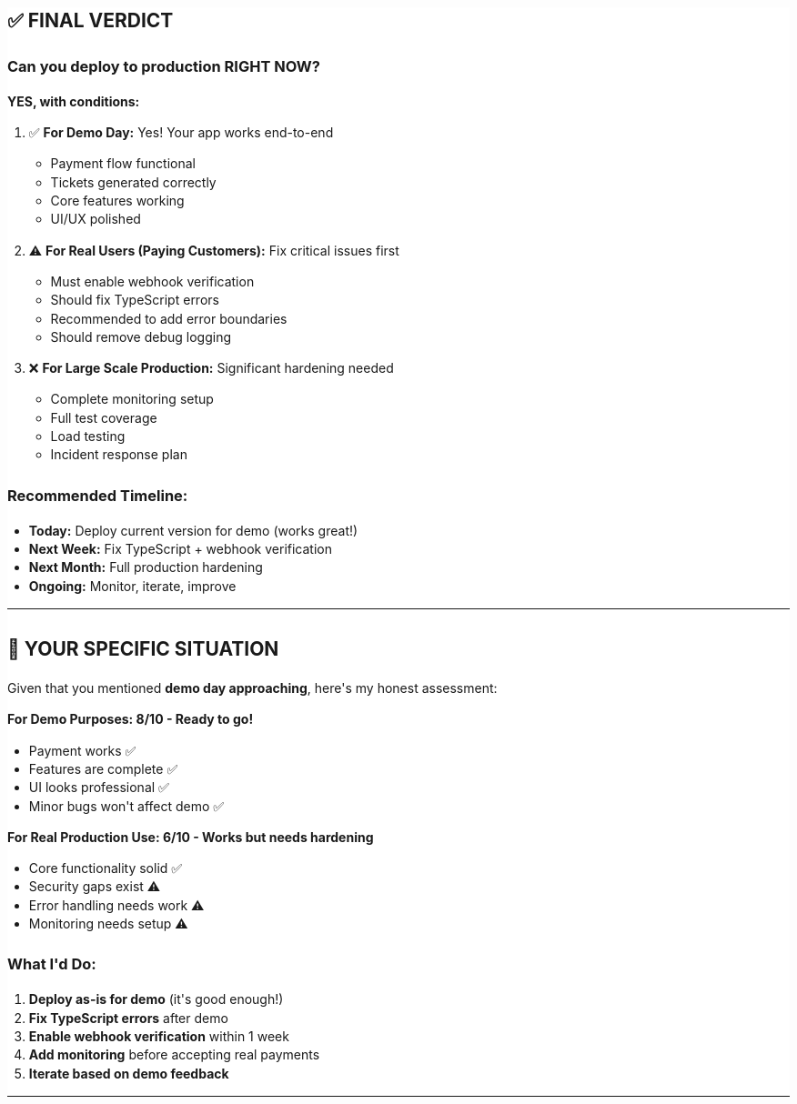 
## ✅ FINAL VERDICT

### Can you deploy to production RIGHT NOW?
**YES, with conditions:**

1. ✅ **For Demo Day:** Yes! Your app works end-to-end
   - Payment flow functional
   - Tickets generated correctly
   - Core features working
   - UI/UX polished

2. ⚠️ **For Real Users (Paying Customers):** Fix critical issues first
   - Must enable webhook verification
   - Should fix TypeScript errors
   - Recommended to add error boundaries
   - Should remove debug logging

3. ❌ **For Large Scale Production:** Significant hardening needed
   - Complete monitoring setup
   - Full test coverage
   - Load testing
   - Incident response plan

### Recommended Timeline:
- **Today:** Deploy current version for demo (works great!)
- **Next Week:** Fix TypeScript + webhook verification
- **Next Month:** Full production hardening
- **Ongoing:** Monitor, iterate, improve

---

## 🎯 YOUR SPECIFIC SITUATION

Given that you mentioned **demo day approaching**, here's my honest assessment:

**For Demo Purposes: 8/10 - Ready to go!**
- Payment works ✅
- Features are complete ✅
- UI looks professional ✅
- Minor bugs won't affect demo ✅

**For Real Production Use: 6/10 - Works but needs hardening**
- Core functionality solid ✅
- Security gaps exist ⚠️
- Error handling needs work ⚠️
- Monitoring needs setup ⚠️

### What I'd Do:
1. **Deploy as-is for demo** (it's good enough!)
2. **Fix TypeScript errors** after demo
3. **Enable webhook verification** within 1 week
4. **Add monitoring** before accepting real payments
5. **Iterate based on demo feedback**

---